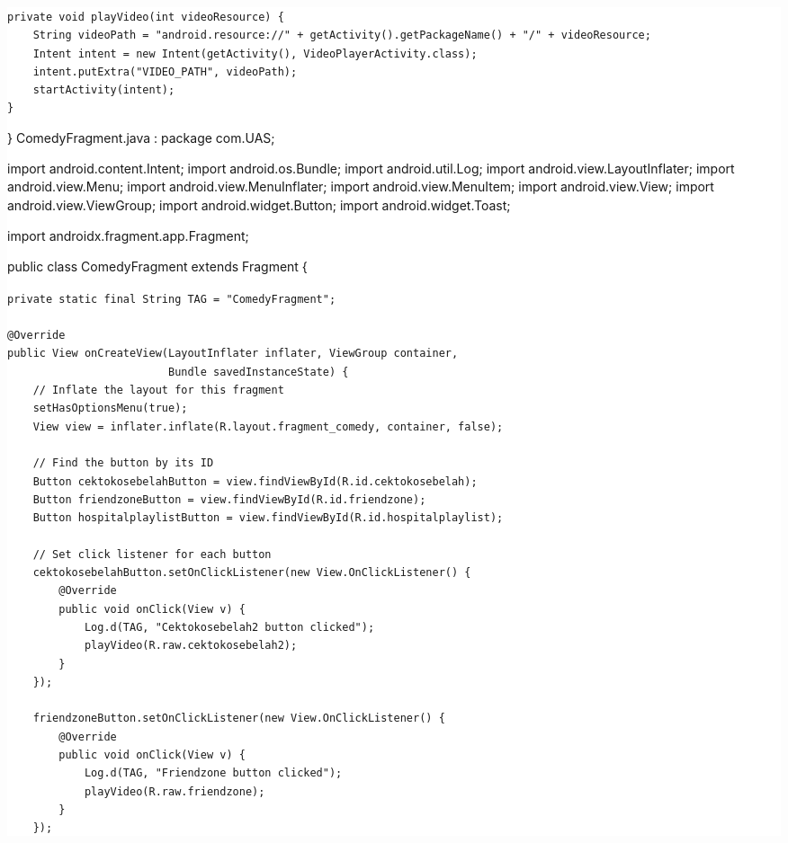     private void playVideo(int videoResource) {
        String videoPath = "android.resource://" + getActivity().getPackageName() + "/" + videoResource;
        Intent intent = new Intent(getActivity(), VideoPlayerActivity.class);
        intent.putExtra("VIDEO_PATH", videoPath);
        startActivity(intent);
    }
}
ComedyFragment.java :
package com.UAS;

import android.content.Intent;
import android.os.Bundle;
import android.util.Log;
import android.view.LayoutInflater;
import android.view.Menu;
import android.view.MenuInflater;
import android.view.MenuItem;
import android.view.View;
import android.view.ViewGroup;
import android.widget.Button;
import android.widget.Toast;

import androidx.fragment.app.Fragment;


public class ComedyFragment extends Fragment {

    private static final String TAG = "ComedyFragment";

    @Override
    public View onCreateView(LayoutInflater inflater, ViewGroup container,
                             Bundle savedInstanceState) {
        // Inflate the layout for this fragment
        setHasOptionsMenu(true);
        View view = inflater.inflate(R.layout.fragment_comedy, container, false);

        // Find the button by its ID
        Button cektokosebelahButton = view.findViewById(R.id.cektokosebelah);
        Button friendzoneButton = view.findViewById(R.id.friendzone);
        Button hospitalplaylistButton = view.findViewById(R.id.hospitalplaylist);

        // Set click listener for each button
        cektokosebelahButton.setOnClickListener(new View.OnClickListener() {
            @Override
            public void onClick(View v) {
                Log.d(TAG, "Cektokosebelah2 button clicked");
                playVideo(R.raw.cektokosebelah2);
            }
        });

        friendzoneButton.setOnClickListener(new View.OnClickListener() {
            @Override
            public void onClick(View v) {
                Log.d(TAG, "Friendzone button clicked");
                playVideo(R.raw.friendzone);
            }
        });
